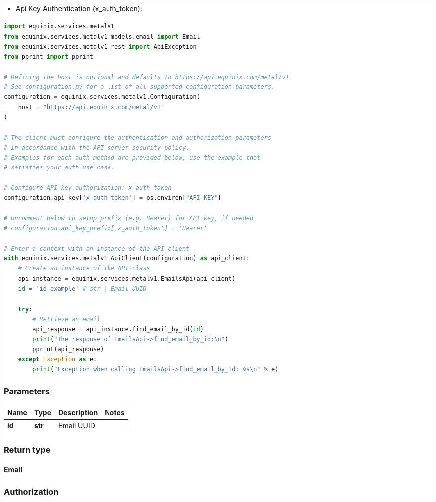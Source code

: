 * Api Key Authentication (x_auth_token):

```python
import equinix.services.metalv1
from equinix.services.metalv1.models.email import Email
from equinix.services.metalv1.rest import ApiException
from pprint import pprint

# Defining the host is optional and defaults to https://api.equinix.com/metal/v1
# See configuration.py for a list of all supported configuration parameters.
configuration = equinix.services.metalv1.Configuration(
    host = "https://api.equinix.com/metal/v1"
)

# The client must configure the authentication and authorization parameters
# in accordance with the API server security policy.
# Examples for each auth method are provided below, use the example that
# satisfies your auth use case.

# Configure API key authorization: x_auth_token
configuration.api_key['x_auth_token'] = os.environ["API_KEY"]

# Uncomment below to setup prefix (e.g. Bearer) for API key, if needed
# configuration.api_key_prefix['x_auth_token'] = 'Bearer'

# Enter a context with an instance of the API client
with equinix.services.metalv1.ApiClient(configuration) as api_client:
    # Create an instance of the API class
    api_instance = equinix.services.metalv1.EmailsApi(api_client)
    id = 'id_example' # str | Email UUID

    try:
        # Retrieve an email
        api_response = api_instance.find_email_by_id(id)
        print("The response of EmailsApi->find_email_by_id:\n")
        pprint(api_response)
    except Exception as e:
        print("Exception when calling EmailsApi->find_email_by_id: %s\n" % e)
```


### Parameters


Name | Type | Description  | Notes
------------- | ------------- | ------------- | -------------
 **id** | **str**| Email UUID | 

### Return type

[**Email**](Email.md)

### Authorization
